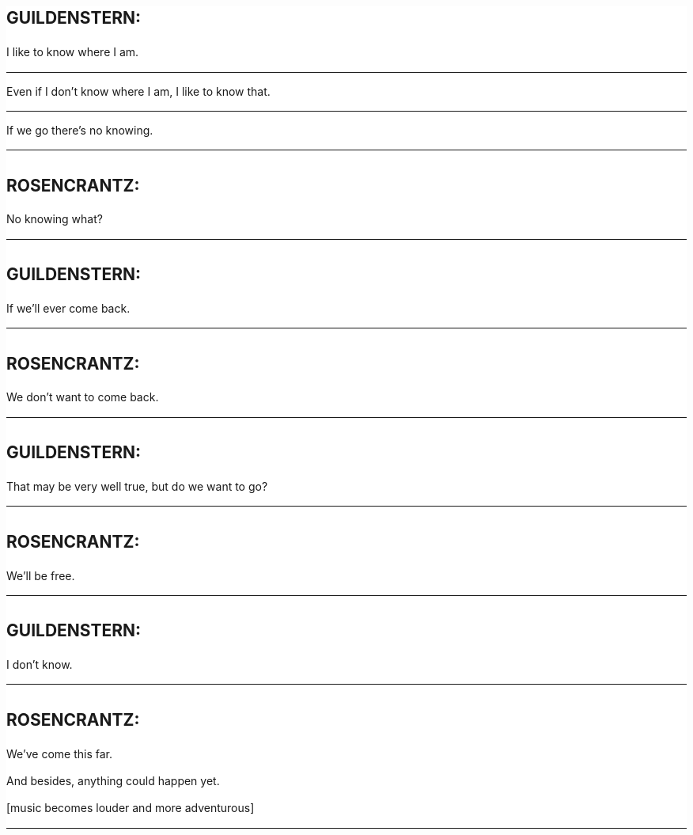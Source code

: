 
## GUILDENSTERN:
I like to know where I am.

---

Even if I don’t know where I am, I like to know that.

---

If we go there’s no knowing.

---

## ROSENCRANTZ:
No knowing what?

---

## GUILDENSTERN:
If we’ll ever come back.

---

## ROSENCRANTZ:
We don’t want to come back.

---

## GUILDENSTERN:
That may be very well true, but do we want to go?

---

## ROSENCRANTZ:
We’ll be free.

---

## GUILDENSTERN:
I don’t know.

---

## ROSENCRANTZ:
We’ve come this far.

And besides, anything could happen yet.

[music becomes louder and more adventurous]

---

[//]: # (title settings—give the play a title and author name)
[//]: # (color settings—replace "character-_____" with a character name)
[//]: # (list of colors)
[//]: # (list of characters, in color)